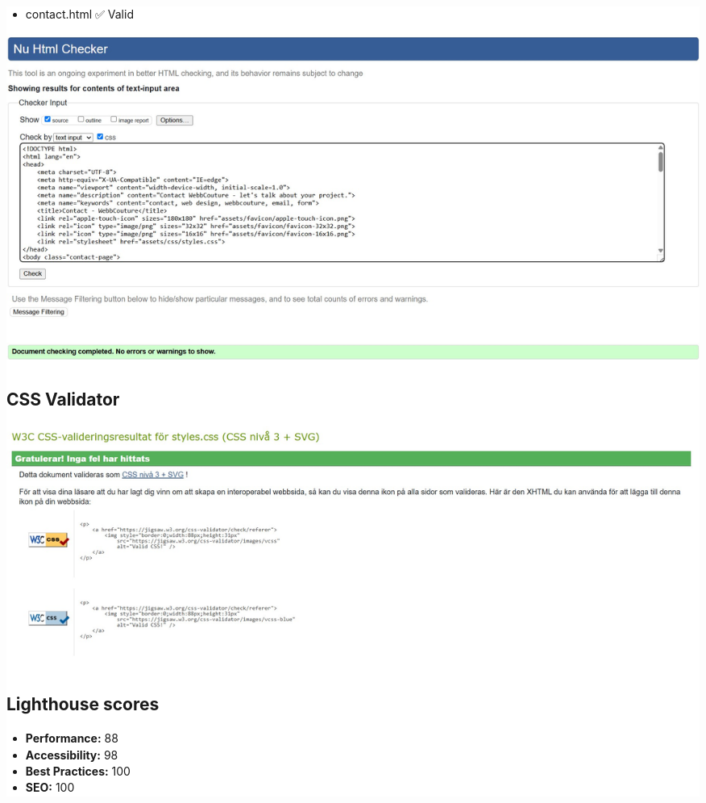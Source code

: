 - contact.html ✅ Valid

![contact-img](readme-img/contact-checker.jpg)


## CSS Validator
![css-img](readme-img/css-checker.jpg)

## Lighthouse scores
- **Performance:** 88
- **Accessibility:** 98
- **Best Practices:** 100
- **SEO:** 100
